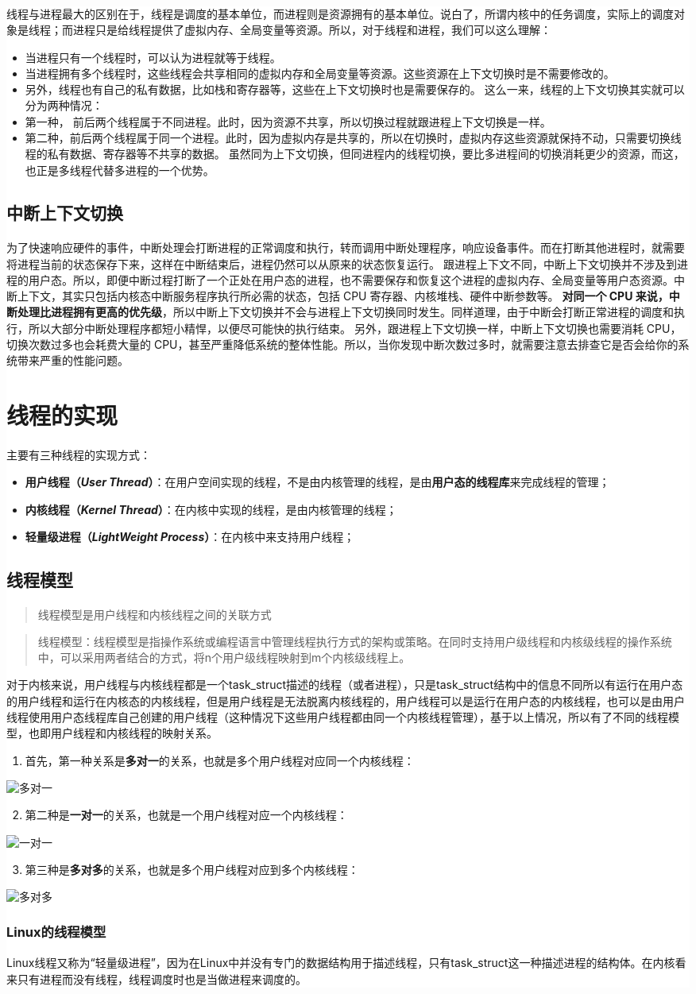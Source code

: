 线程与进程最大的区别在于，线程是调度的基本单位，而进程则是资源拥有的基本单位。说白了，所谓内核中的任务调度，实际上的调度对象是线程；而进程只是给线程提供了虚拟内存、全局变量等资源。所以，对于线程和进程，我们可以这么理解：
- 当进程只有一个线程时，可以认为进程就等于线程。
- 当进程拥有多个线程时，这些线程会共享相同的虚拟内存和全局变量等资源。这些资源在上下文切换时是不需要修改的。
- 另外，线程也有自己的私有数据，比如栈和寄存器等，这些在上下文切换时也是需要保存的。
这么一来，线程的上下文切换其实就可以分为两种情况：
- 第一种， 前后两个线程属于不同进程。此时，因为资源不共享，所以切换过程就跟进程上下文切换是一样。
- 第二种，前后两个线程属于同一个进程。此时，因为虚拟内存是共享的，所以在切换时，虚拟内存这些资源就保持不动，只需要切换线程的私有数据、寄存器等不共享的数据。
虽然同为上下文切换，但同进程内的线程切换，要比多进程间的切换消耗更少的资源，而这，也正是多线程代替多进程的一个优势。
## 中断上下文切换
为了快速响应硬件的事件，中断处理会打断进程的正常调度和执行，转而调用中断处理程序，响应设备事件。而在打断其他进程时，就需要将进程当前的状态保存下来，这样在中断结束后，进程仍然可以从原来的状态恢复运行。
跟进程上下文不同，中断上下文切换并不涉及到进程的用户态。所以，即便中断过程打断了一个正处在用户态的进程，也不需要保存和恢复这个进程的虚拟内存、全局变量等用户态资源。中断上下文，其实只包括内核态中断服务程序执行所必需的状态，包括 CPU 寄存器、内核堆栈、硬件中断参数等。
**对同一个 CPU 来说，中断处理比进程拥有更高的优先级**，所以中断上下文切换并不会与进程上下文切换同时发生。同样道理，由于中断会打断正常进程的调度和执行，所以大部分中断处理程序都短小精悍，以便尽可能快的执行结束。
另外，跟进程上下文切换一样，中断上下文切换也需要消耗 CPU，切换次数过多也会耗费大量的 CPU，甚至严重降低系统的整体性能。所以，当你发现中断次数过多时，就需要注意去排查它是否会给你的系统带来严重的性能问题。

# 线程的实现
主要有三种线程的实现方式：

- **用户线程（*User Thread*）**：在用户空间实现的线程，不是由内核管理的线程，是由**用户态的线程库**来完成线程的管理；

- **内核线程（*Kernel Thread*）**：在内核中实现的线程，是由内核管理的线程；

- **轻量级进程（*LightWeight Process*）**：在内核中来支持用户线程；

## 线程模型

> 线程模型是用户线程和内核线程之间的关联方式

> 线程模型：线程模型是指操作系统或编程语言中管理线程执行方式的架构或策略。在同时支持用户级线程和内核级线程的操作系统中，可以采用两者结合的方式，将n个用户级线程映射到m个内核级线程上。

对于内核来说，用户线程与内核线程都是一个task_struct描述的线程（或者进程），只是task_struct结构中的信息不同所以有运行在用户态的用户线程和运行在内核态的内核线程，但是用户线程是无法脱离内核线程的，用户线程可以是运行在用户态的内核线程，也可以是由用户线程使用用户态线程库自己创建的用户线程（这种情况下这些用户线程都由同一个内核线程管理），基于以上情况，所以有了不同的线程模型，也即用户线程和内核线程的映射关系。


1. 首先，第一种关系是**多对一**的关系，也就是多个用户线程对应同一个内核线程：

![多对一](https://raw.githubusercontent.com/qhbsss/Pictures/main/Blog_Pictures17-%E5%86%85%E6%A0%B8%E7%BA%BF%E7%A8%8B%E4%B8%8E%E7%94%A8%E6%88%B7%E7%BA%BF%E7%A8%8B-%E4%B8%80%E5%AF%B9%E5%A4%9A%E5%85%B3%E7%B3%BB.jpg)


2. 第二种是**一对一**的关系，也就是一个用户线程对应一个内核线程：

![一对一](https://raw.githubusercontent.com/qhbsss/Pictures/main/Blog_Pictures18-%E5%86%85%E6%A0%B8%E7%BA%BF%E7%A8%8B%E4%B8%8E%E7%94%A8%E6%88%B7%E7%BA%BF%E7%A8%8B-%E4%B8%80%E5%AF%B9%E4%B8%80%E5%85%B3%E7%B3%BB.jpg)

3. 第三种是**多对多**的关系，也就是多个用户线程对应到多个内核线程：

![多对多](https://raw.githubusercontent.com/qhbsss/Pictures/main/Blog_Pictures19-%E5%86%85%E6%A0%B8%E7%BA%BF%E7%A8%8B%E4%B8%8E%E7%94%A8%E6%88%B7%E7%BA%BF%E7%A8%8B-%E5%A4%9A%E5%AF%B9%E5%A4%9A%E5%85%B3%E7%B3%BB.jpg)
### Linux的线程模型
Linux线程又称为“轻量级进程”，因为在Linux中并没有专门的数据结构用于描述线程，只有task_struct这一种描述进程的结构体。在内核看来只有进程而没有线程，线程调度时也是当做进程来调度的。
